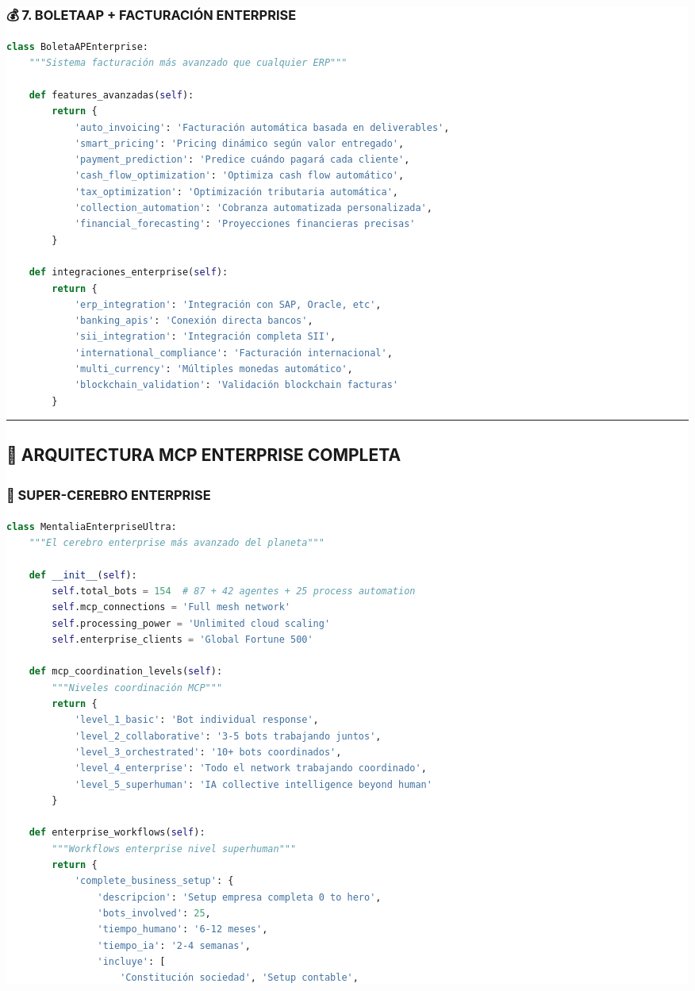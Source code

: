 ### **💰 7. BOLETAAP + FACTURACIÓN ENTERPRISE**

```python
class BoletaAPEnterprise:
    """Sistema facturación más avanzado que cualquier ERP"""
    
    def features_avanzadas(self):
        return {
            'auto_invoicing': 'Facturación automática basada en deliverables',
            'smart_pricing': 'Pricing dinámico según valor entregado',
            'payment_prediction': 'Predice cuándo pagará cada cliente',
            'cash_flow_optimization': 'Optimiza cash flow automático',
            'tax_optimization': 'Optimización tributaria automática',
            'collection_automation': 'Cobranza automatizada personalizada',
            'financial_forecasting': 'Proyecciones financieras precisas'
        }
        
    def integraciones_enterprise(self):
        return {
            'erp_integration': 'Integración con SAP, Oracle, etc',
            'banking_apis': 'Conexión directa bancos',
            'sii_integration': 'Integración completa SII',
            'international_compliance': 'Facturación internacional',
            'multi_currency': 'Múltiples monedas automático',
            'blockchain_validation': 'Validación blockchain facturas'
        }
```

---

## 🚀 **ARQUITECTURA MCP ENTERPRISE COMPLETA**

### **🧠 SUPER-CEREBRO ENTERPRISE**

```python
class MentaliaEnterpriseUltra:
    """El cerebro enterprise más avanzado del planeta"""
    
    def __init__(self):
        self.total_bots = 154  # 87 + 42 agentes + 25 process automation
        self.mcp_connections = 'Full mesh network'
        self.processing_power = 'Unlimited cloud scaling'
        self.enterprise_clients = 'Global Fortune 500'
        
    def mcp_coordination_levels(self):
        """Niveles coordinación MCP"""
        return {
            'level_1_basic': 'Bot individual response',
            'level_2_collaborative': '3-5 bots trabajando juntos',
            'level_3_orchestrated': '10+ bots coordinados',
            'level_4_enterprise': 'Todo el network trabajando coordinado',
            'level_5_superhuman': 'IA collective intelligence beyond human'
        }
        
    def enterprise_workflows(self):
        """Workflows enterprise nivel superhuman"""
        return {
            'complete_business_setup': {
                'descripcion': 'Setup empresa completa 0 to hero',
                'bots_involved': 25,
                'tiempo_humano': '6-12 meses',
                'tiempo_ia': '2-4 semanas',
                'incluye': [
                    'Constitución sociedad', 'Setup contable',
```